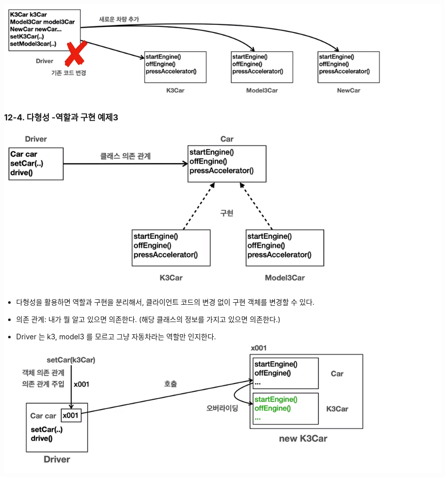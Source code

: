   ![img_5.png](.img/img_45.png)

### 12-4. 다형성 -역할과 구현 예제3
![img_6.png](.img/img_46.png)
- 다형성을 활용하면 역할과 구현을 분리해서, 클라이언트 코드의 변경 없이 구현 객체를 변경할 수 있다.
* 의존 관계: 내가 뭘 알고 있으면 의존한다. (해당 클래스의 정보를 가지고 있으면 의존한다.)
- Driver 는 k3, model3 를 모르고 그냥 자동차라는 역할만 인지한다.
![img_7.png](.img/img_47.png)
